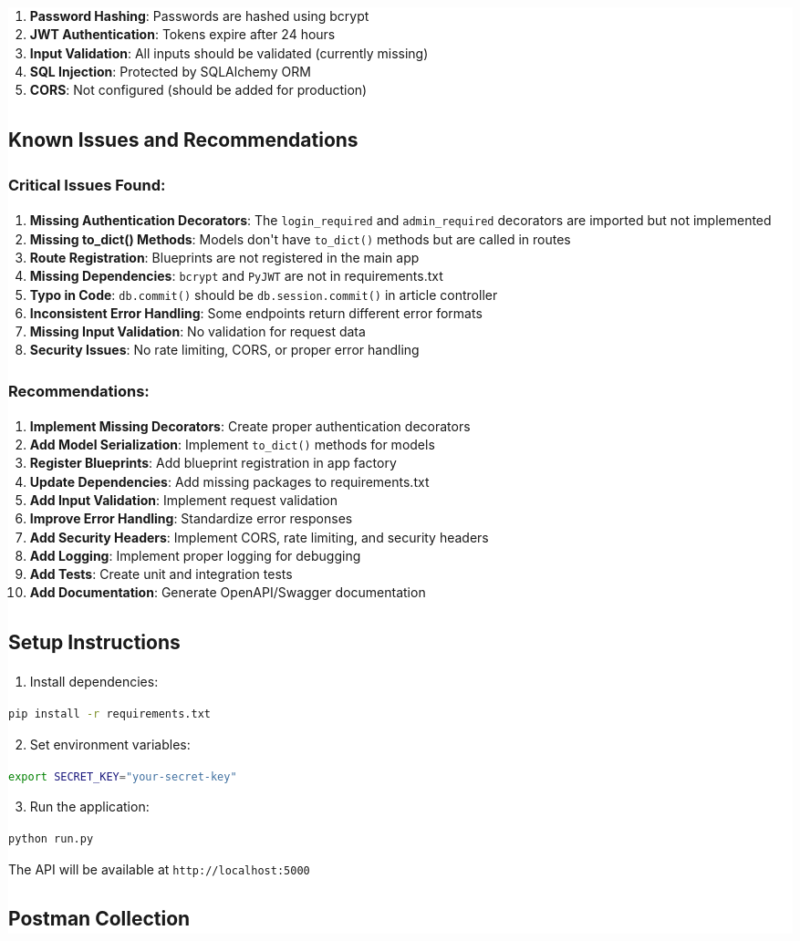 1. **Password Hashing**: Passwords are hashed using bcrypt
2. **JWT Authentication**: Tokens expire after 24 hours
3. **Input Validation**: All inputs should be validated (currently missing)
4. **SQL Injection**: Protected by SQLAlchemy ORM
5. **CORS**: Not configured (should be added for production)

## Known Issues and Recommendations

### Critical Issues Found:

1. **Missing Authentication Decorators**: The `login_required` and `admin_required` decorators are imported but not implemented
2. **Missing to_dict() Methods**: Models don't have `to_dict()` methods but are called in routes
3. **Route Registration**: Blueprints are not registered in the main app
4. **Missing Dependencies**: `bcrypt` and `PyJWT` are not in requirements.txt
5. **Typo in Code**: `db.commit()` should be `db.session.commit()` in article controller
6. **Inconsistent Error Handling**: Some endpoints return different error formats
7. **Missing Input Validation**: No validation for request data
8. **Security Issues**: No rate limiting, CORS, or proper error handling

### Recommendations:

1. **Implement Missing Decorators**: Create proper authentication decorators
2. **Add Model Serialization**: Implement `to_dict()` methods for models
3. **Register Blueprints**: Add blueprint registration in app factory
4. **Update Dependencies**: Add missing packages to requirements.txt
5. **Add Input Validation**: Implement request validation
6. **Improve Error Handling**: Standardize error responses
7. **Add Security Headers**: Implement CORS, rate limiting, and security headers
8. **Add Logging**: Implement proper logging for debugging
9. **Add Tests**: Create unit and integration tests
10. **Add Documentation**: Generate OpenAPI/Swagger documentation

## Setup Instructions

1. Install dependencies:
```bash
pip install -r requirements.txt
```

2. Set environment variables:
```bash
export SECRET_KEY="your-secret-key"
```

3. Run the application:
```bash
python run.py
```

The API will be available at `http://localhost:5000`

## Postman Collection
